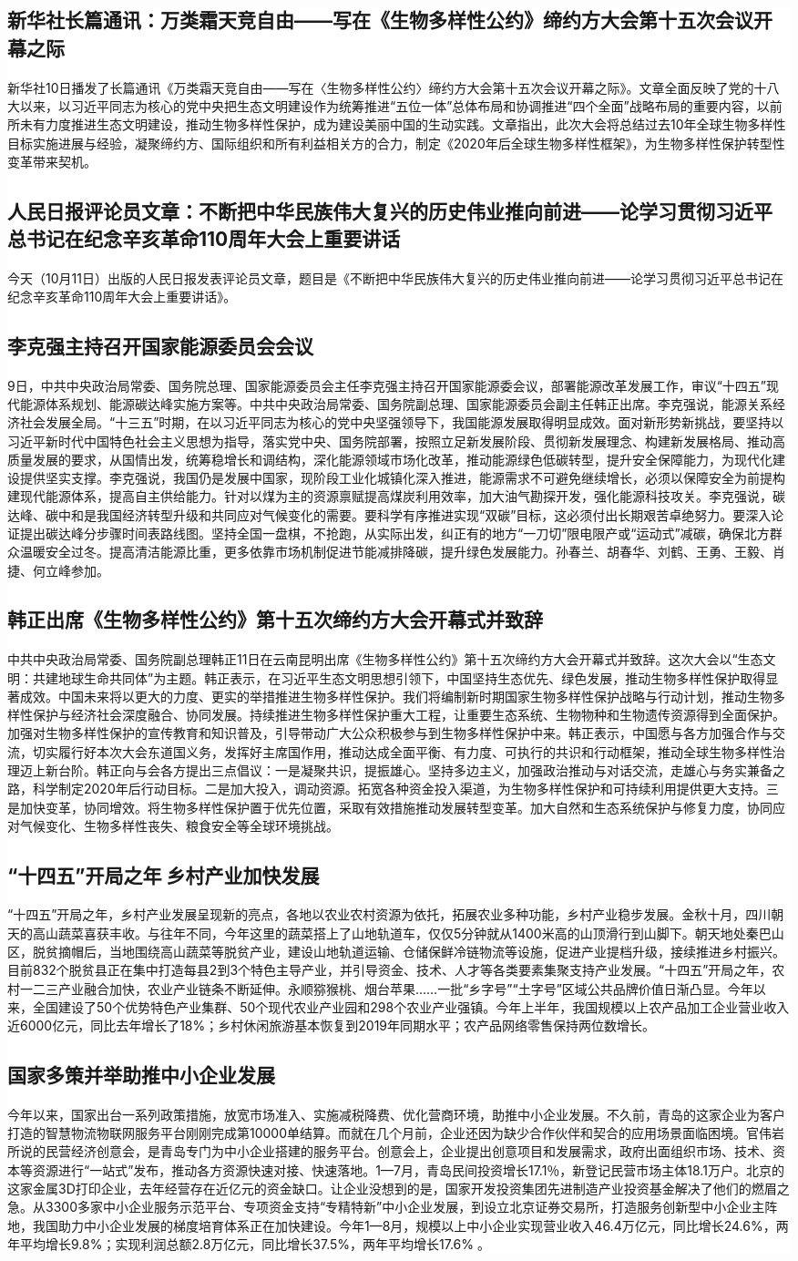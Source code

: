 
## 新华社长篇通讯：万类霜天竞自由——写在《生物多样性公约》缔约方大会第十五次会议开幕之际


新华社10日播发了长篇通讯《万类霜天竞自由——写在〈生物多样性公约〉缔约方大会第十五次会议开幕之际》。文章全面反映了党的十八大以来，以习近平同志为核心的党中央把生态文明建设作为统筹推进“五位一体”总体布局和协调推进“四个全面”战略布局的重要内容，以前所未有力度推进生态文明建设，推动生物多样性保护，成为建设美丽中国的生动实践。文章指出，此次大会将总结过去10年全球生物多样性目标实施进展与经验，凝聚缔约方、国际组织和所有利益相关方的合力，制定《2020年后全球生物多样性框架》，为生物多样性保护转型性变革带来契机。


## 人民日报评论员文章：不断把中华民族伟大复兴的历史伟业推向前进——论学习贯彻习近平总书记在纪念辛亥革命110周年大会上重要讲话


今天（10月11日）出版的人民日报发表评论员文章，题目是《不断把中华民族伟大复兴的历史伟业推向前进——论学习贯彻习近平总书记在纪念辛亥革命110周年大会上重要讲话》。


## 李克强主持召开国家能源委员会会议


9日，中共中央政治局常委、国务院总理、国家能源委员会主任李克强主持召开国家能源委会议，部署能源改革发展工作，审议“十四五”现代能源体系规划、能源碳达峰实施方案等。中共中央政治局常委、国务院副总理、国家能源委员会副主任韩正出席。李克强说，能源关系经济社会发展全局。“十三五”时期，在以习近平同志为核心的党中央坚强领导下，我国能源发展取得明显成效。面对新形势新挑战，要坚持以习近平新时代中国特色社会主义思想为指导，落实党中央、国务院部署，按照立足新发展阶段、贯彻新发展理念、构建新发展格局、推动高质量发展的要求，从国情出发，统筹稳增长和调结构，深化能源领域市场化改革，推动能源绿色低碳转型，提升安全保障能力，为现代化建设提供坚实支撑。李克强说，我国仍是发展中国家，现阶段工业化城镇化深入推进，能源需求不可避免继续增长，必须以保障安全为前提构建现代能源体系，提高自主供给能力。针对以煤为主的资源禀赋提高煤炭利用效率，加大油气勘探开发，强化能源科技攻关。李克强说，碳达峰、碳中和是我国经济转型升级和共同应对气候变化的需要。要科学有序推进实现“双碳”目标，这必须付出长期艰苦卓绝努力。要深入论证提出碳达峰分步骤时间表路线图。坚持全国一盘棋，不抢跑，从实际出发，纠正有的地方“一刀切”限电限产或“运动式”减碳，确保北方群众温暖安全过冬。提高清洁能源比重，更多依靠市场机制促进节能减排降碳，提升绿色发展能力。孙春兰、胡春华、刘鹤、王勇、王毅、肖捷、何立峰参加。


## 韩正出席《生物多样性公约》第十五次缔约方大会开幕式并致辞


中共中央政治局常委、国务院副总理韩正11日在云南昆明出席《生物多样性公约》第十五次缔约方大会开幕式并致辞。这次大会以“生态文明：共建地球生命共同体”为主题。韩正表示，在习近平生态文明思想引领下，中国坚持生态优先、绿色发展，推动生物多样性保护取得显著成效。中国未来将以更大的力度、更实的举措推进生物多样性保护。我们将编制新时期国家生物多样性保护战略与行动计划，推动生物多样性保护与经济社会深度融合、协同发展。持续推进生物多样性保护重大工程，让重要生态系统、生物物种和生物遗传资源得到全面保护。加强对生物多样性保护的宣传教育和知识普及，引导带动广大公众积极参与到生物多样性保护中来。韩正表示，中国愿与各方加强合作与交流，切实履行好本次大会东道国义务，发挥好主席国作用，推动达成全面平衡、有力度、可执行的共识和行动框架，推动全球生物多样性治理迈上新台阶。韩正向与会各方提出三点倡议：一是凝聚共识，提振雄心。坚持多边主义，加强政治推动与对话交流，走雄心与务实兼备之路，科学制定2020年后行动目标。二是加大投入，调动资源。拓宽各种资金投入渠道，为生物多样性保护和可持续利用提供更大支持。三是加快变革，协同增效。将生物多样性保护置于优先位置，采取有效措施推动发展转型变革。加大自然和生态系统保护与修复力度，协同应对气候变化、生物多样性丧失、粮食安全等全球环境挑战。


## “十四五”开局之年 乡村产业加快发展


“十四五”开局之年，乡村产业发展呈现新的亮点，各地以农业农村资源为依托，拓展农业多种功能，乡村产业稳步发展。金秋十月，四川朝天的高山蔬菜喜获丰收。与往年不同，今年这里的蔬菜搭上了山地轨道车，仅仅5分钟就从1400米高的山顶滑行到山脚下。朝天地处秦巴山区，脱贫摘帽后，当地围绕高山蔬菜等脱贫产业，建设山地轨道运输、仓储保鲜冷链物流等设施，促进产业提档升级，接续推进乡村振兴。目前832个脱贫县正在集中打造每县2到3个特色主导产业，并引导资金、技术、人才等各类要素集聚支持产业发展。“十四五”开局之年，农村一二三产业融合加快，农业产业链条不断延伸。永顺猕猴桃、烟台苹果……一批“乡字号”“土字号”区域公共品牌价值日渐凸显。今年以来，全国建设了50个优势特色产业集群、50个现代农业产业园和298个农业产业强镇。今年上半年，我国规模以上农产品加工企业营业收入近6000亿元，同比去年增长了18%；乡村休闲旅游基本恢复到2019年同期水平；农产品网络零售保持两位数增长。


## 国家多策并举助推中小企业发展


今年以来，国家出台一系列政策措施，放宽市场准入、实施减税降费、优化营商环境，助推中小企业发展。不久前，青岛的这家企业为客户打造的智慧物流物联网服务平台刚刚完成第10000单结算。而就在几个月前，企业还因为缺少合作伙伴和契合的应用场景面临困境。官伟岩所说的民营经济创意会，是青岛专门为中小企业搭建的服务平台。创意会上，企业提出创意项目和发展需求，政府出面组织市场、技术、资本等资源进行“一站式”发布，推动各方资源快速对接、快速落地。1—7月，青岛民间投资增长17.1％，新登记民营市场主体18.1万户。北京的这家金属3D打印企业，去年经营存在近亿元的资金缺口。让企业没想到的是，国家开发投资集团先进制造产业投资基金解决了他们的燃眉之急。从3300多家中小企业服务示范平台、专项资金支持“专精特新”中小企业发展，到设立北京证券交易所，打造服务创新型中小企业主阵地，我国助力中小企业发展的梯度培育体系正在加快建设。今年1—8月，规模以上中小企业实现营业收入46.4万亿元，同比增长24.6%，两年平均增长9.8%；实现利润总额2.8万亿元，同比增长37.5%，两年平均增长17.6% 。
